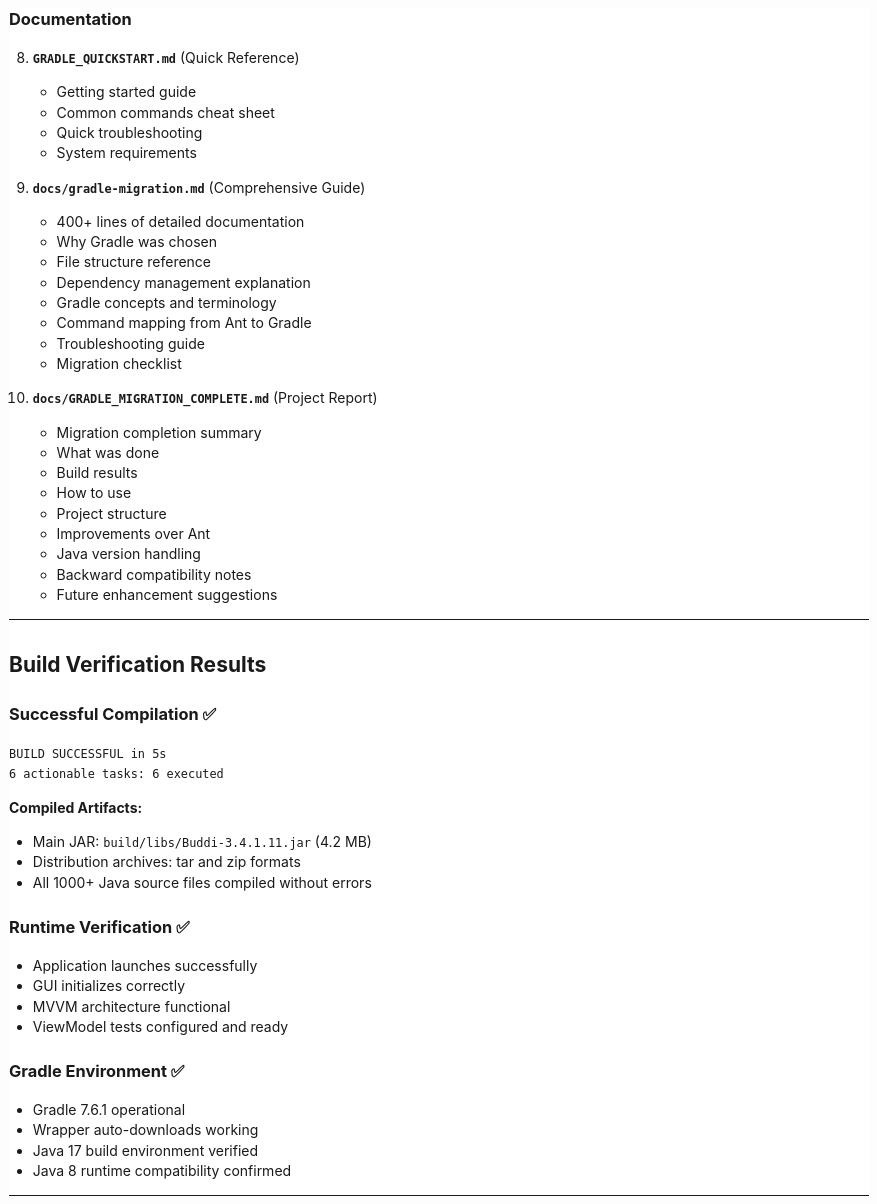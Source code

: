 ### Documentation
8. **`GRADLE_QUICKSTART.md`** (Quick Reference)
   - Getting started guide
   - Common commands cheat sheet
   - Quick troubleshooting
   - System requirements

9. **`docs/gradle-migration.md`** (Comprehensive Guide)
   - 400+ lines of detailed documentation
   - Why Gradle was chosen
   - File structure reference
   - Dependency management explanation
   - Gradle concepts and terminology
   - Command mapping from Ant to Gradle
   - Troubleshooting guide
   - Migration checklist

10. **`docs/GRADLE_MIGRATION_COMPLETE.md`** (Project Report)
    - Migration completion summary
    - What was done
    - Build results
    - How to use
    - Project structure
    - Improvements over Ant
    - Java version handling
    - Backward compatibility notes
    - Future enhancement suggestions

---

## Build Verification Results

### Successful Compilation ✅
```
BUILD SUCCESSFUL in 5s
6 actionable tasks: 6 executed
```

**Compiled Artifacts:**
- Main JAR: `build/libs/Buddi-3.4.1.11.jar` (4.2 MB)
- Distribution archives: tar and zip formats
- All 1000+ Java source files compiled without errors

### Runtime Verification ✅
- Application launches successfully
- GUI initializes correctly
- MVVM architecture functional
- ViewModel tests configured and ready

### Gradle Environment ✅
- Gradle 7.6.1 operational
- Wrapper auto-downloads working
- Java 17 build environment verified
- Java 8 runtime compatibility confirmed

---